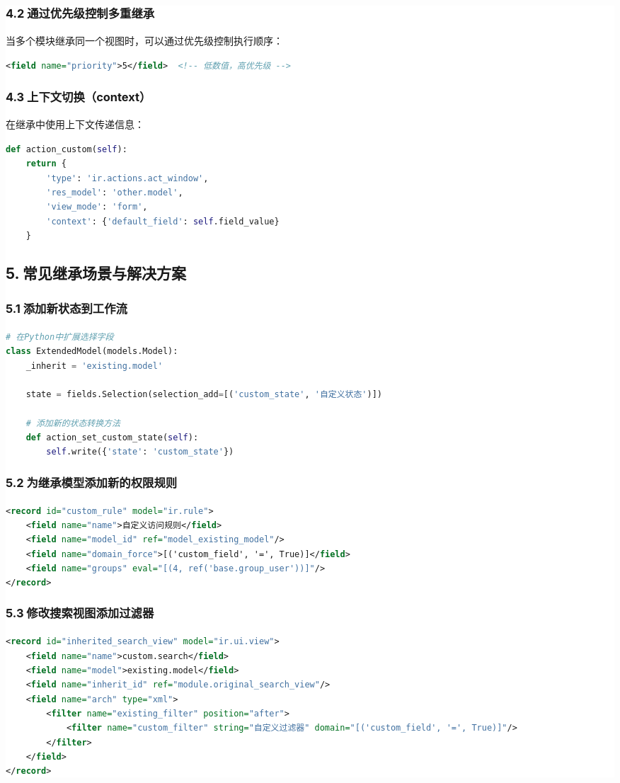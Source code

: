 ### 4.2 通过优先级控制多重继承

当多个模块继承同一个视图时，可以通过优先级控制执行顺序：

```xml
<field name="priority">5</field>  <!-- 低数值，高优先级 -->
```

### 4.3 上下文切换（context）

在继承中使用上下文传递信息：

```python
def action_custom(self):
    return {
        'type': 'ir.actions.act_window',
        'res_model': 'other.model',
        'view_mode': 'form',
        'context': {'default_field': self.field_value}
    }
```

## 5. 常见继承场景与解决方案

### 5.1 添加新状态到工作流

```python
# 在Python中扩展选择字段
class ExtendedModel(models.Model):
    _inherit = 'existing.model'
    
    state = fields.Selection(selection_add=[('custom_state', '自定义状态')])
    
    # 添加新的状态转换方法
    def action_set_custom_state(self):
        self.write({'state': 'custom_state'})
```

### 5.2 为继承模型添加新的权限规则

```xml
<record id="custom_rule" model="ir.rule">
    <field name="name">自定义访问规则</field>
    <field name="model_id" ref="model_existing_model"/>
    <field name="domain_force">[('custom_field', '=', True)]</field>
    <field name="groups" eval="[(4, ref('base.group_user'))]"/>
</record>
```

### 5.3 修改搜索视图添加过滤器

```xml
<record id="inherited_search_view" model="ir.ui.view">
    <field name="name">custom.search</field>
    <field name="model">existing.model</field>
    <field name="inherit_id" ref="module.original_search_view"/>
    <field name="arch" type="xml">
        <filter name="existing_filter" position="after">
            <filter name="custom_filter" string="自定义过滤器" domain="[('custom_field', '=', True)]"/>
        </filter>
    </field>
</record>
```
